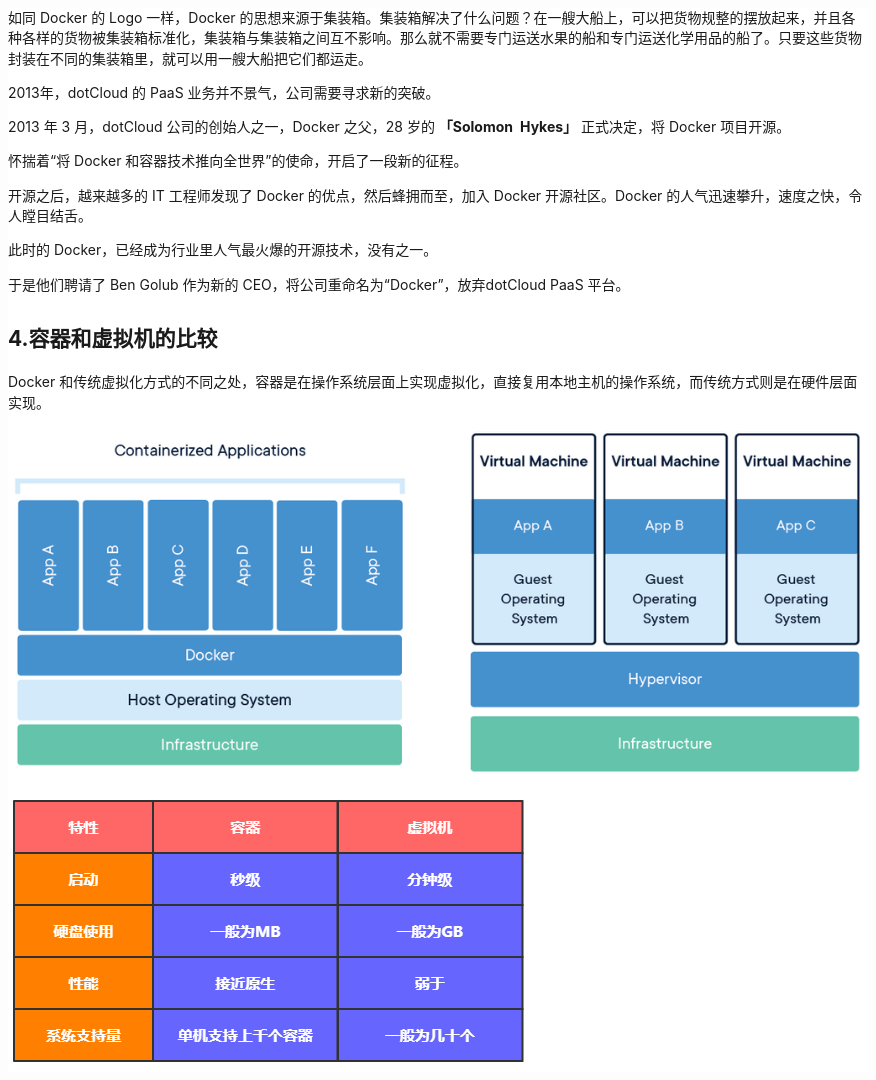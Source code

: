 如同 Docker 的 Logo 一样，Docker 的思想来源于集装箱。集装箱解决了什么问题？在一艘大船上，可以把货物规整的摆放起来，并且各种各样的货物被集装箱标准化，集装箱与集装箱之间互不影响。那么就不需要专门运送水果的船和专门运送化学用品的船了。只要这些货物封装在不同的集装箱里，就可以用一艘大船把它们都运走。

2013年，dotCloud 的 PaaS 业务并不景气，公司需要寻求新的突破。

2013 年 3 月，dotCloud 公司的创始人之一，Docker 之父，28 岁的 **「Solomon Hykes」** 正式决定，将 Docker 项目开源。

怀揣着“将 Docker 和容器技术推向全世界”的使命，开启了一段新的征程。

开源之后，越来越多的 IT 工程师发现了 Docker 的优点，然后蜂拥而至，加入 Docker 开源社区。Docker 的人气迅速攀升，速度之快，令人瞠目结舌。

此时的 Docker，已经成为行业里人气最火爆的开源技术，没有之一。

于是他们聘请了 Ben Golub 作为新的 CEO，将公司重命名为“Docker”，放弃dotCloud PaaS 平台。

## 4.容器和虚拟机的比较

Docker 和传统虚拟化方式的不同之处，容器是在操作系统层面上实现虚拟化，直接复用本地主机的操作系统，而传统方式则是在硬件层面实现。

![img](assets/docker-containerized-and-vm-transparent-bg-164684572295512.cdf7ad3c.png)

![img](assets/add19471351ab02a597dea48a976213b-164684566962810.924c05de.png)
